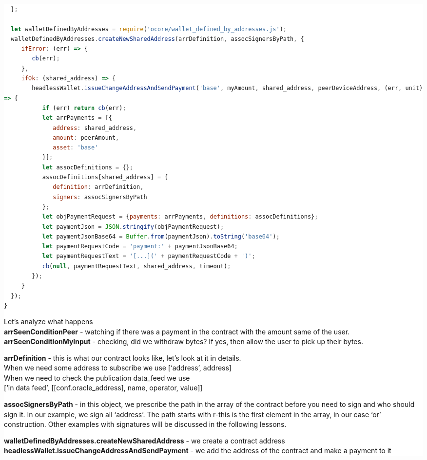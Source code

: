 ```javascript
  };
 
  let walletDefinedByAddresses = require('ocore/wallet_defined_by_addresses.js');
  walletDefinedByAddresses.createNewSharedAddress(arrDefinition, assocSignersByPath, {
     ifError: (err) => {
        cb(err);
     },
     ifOk: (shared_address) => {
        headlessWallet.issueChangeAddressAndSendPayment('base', myAmount, shared_address, peerDeviceAddress, (err, unit) => {
           if (err) return cb(err);
           let arrPayments = [{
              address: shared_address,
              amount: peerAmount,
              asset: 'base'
           }];
           let assocDefinitions = {};
           assocDefinitions[shared_address] = {
              definition: arrDefinition,
              signers: assocSignersByPath
           };
           let objPaymentRequest = {payments: arrPayments, definitions: assocDefinitions};
           let paymentJson = JSON.stringify(objPaymentRequest);
           let paymentJsonBase64 = Buffer.from(paymentJson).toString('base64');
           let paymentRequestCode = 'payment:' + paymentJsonBase64;
           let paymentRequestText = '[...](' + paymentRequestCode + ')';
           cb(null, paymentRequestText, shared_address, timeout);
        });
     }
  });
}
```

Let’s analyze what happens\
**arrSeenConditionPeer** - watching if there was a payment in the contract with the amount same of the user.\
**arrSeenConditionMyInput** - сhecking, did we withdraw bytes? If yes, then allow the user to pick up their bytes.

**arrDefinition** - this is what our contract looks like, let’s look at it in details.\
When we need some address to subscribe we use \[‘address’, address]\
When we need to check the publication data\_feed we use\
\[‘in data feed’, \[\[conf.oracle\_address], name, operator, value]]

**assocSignersByPath** - in this object, we prescribe the path in the array of the contract before you need to sign and who should sign it. In our example, we sign all ‘address’. The path starts with r-this is the first element in the array, in our case ‘or’ construction. Other examples with signatures will be discussed in the following lessons.

**walletDefinedByAddresses.createNewSharedAddress** - we create a contract address\
**headlessWallet.issueChangeAddressAndSendPayment** - we add the address of the contract and make a payment to it
